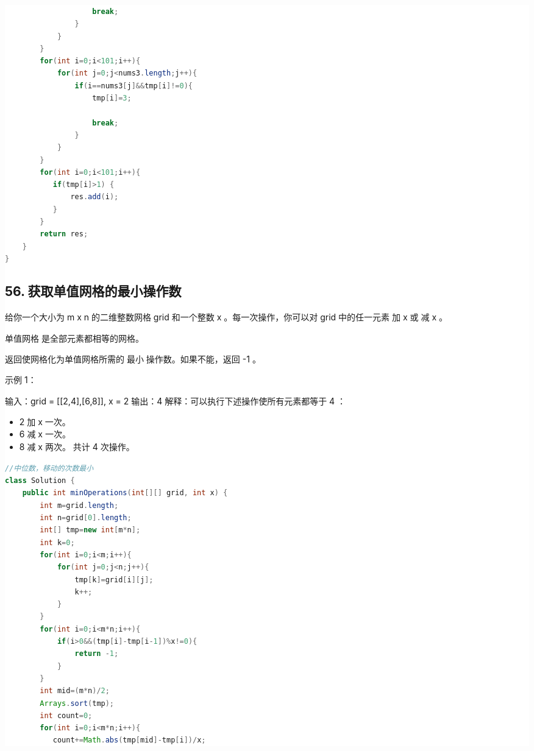 ```java
                    break;
                }
            }
        }
        for(int i=0;i<101;i++){
            for(int j=0;j<nums3.length;j++){
                if(i==nums3[j]&&tmp[i]!=0){
                    tmp[i]=3;
                
                    break;
                }
            }
        }
        for(int i=0;i<101;i++){
           if(tmp[i]>1) {
               res.add(i);
           }
        }
        return res;
    }
}
```

## 56. 获取单值网格的最小操作数

给你一个大小为 m x n 的二维整数网格 grid 和一个整数 x 。每一次操作，你可以对 grid 中的任一元素 加 x 或 减 x 。

单值网格 是全部元素都相等的网格。

返回使网格化为单值网格所需的 最小 操作数。如果不能，返回 -1 。

示例 1：

输入：grid = [[2,4],[6,8]], x = 2
输出：4
解释：可以执行下述操作使所有元素都等于 4 ： 
- 2 加 x 一次。
- 6 减 x 一次。
- 8 减 x 两次。
共计 4 次操作。

```java
//中位数，移动的次数最小
class Solution {
    public int minOperations(int[][] grid, int x) {
        int m=grid.length;
        int n=grid[0].length;
        int[] tmp=new int[m*n];
        int k=0;
        for(int i=0;i<m;i++){
            for(int j=0;j<n;j++){
                tmp[k]=grid[i][j];
                k++;
            }
        }
        for(int i=0;i<m*n;i++){
            if(i>0&&(tmp[i]-tmp[i-1])%x!=0){
                return -1;
            }
        }
        int mid=(m*n)/2;
        Arrays.sort(tmp);
        int count=0;
        for(int i=0;i<m*n;i++){
           count+=Math.abs(tmp[mid]-tmp[i])/x;
```